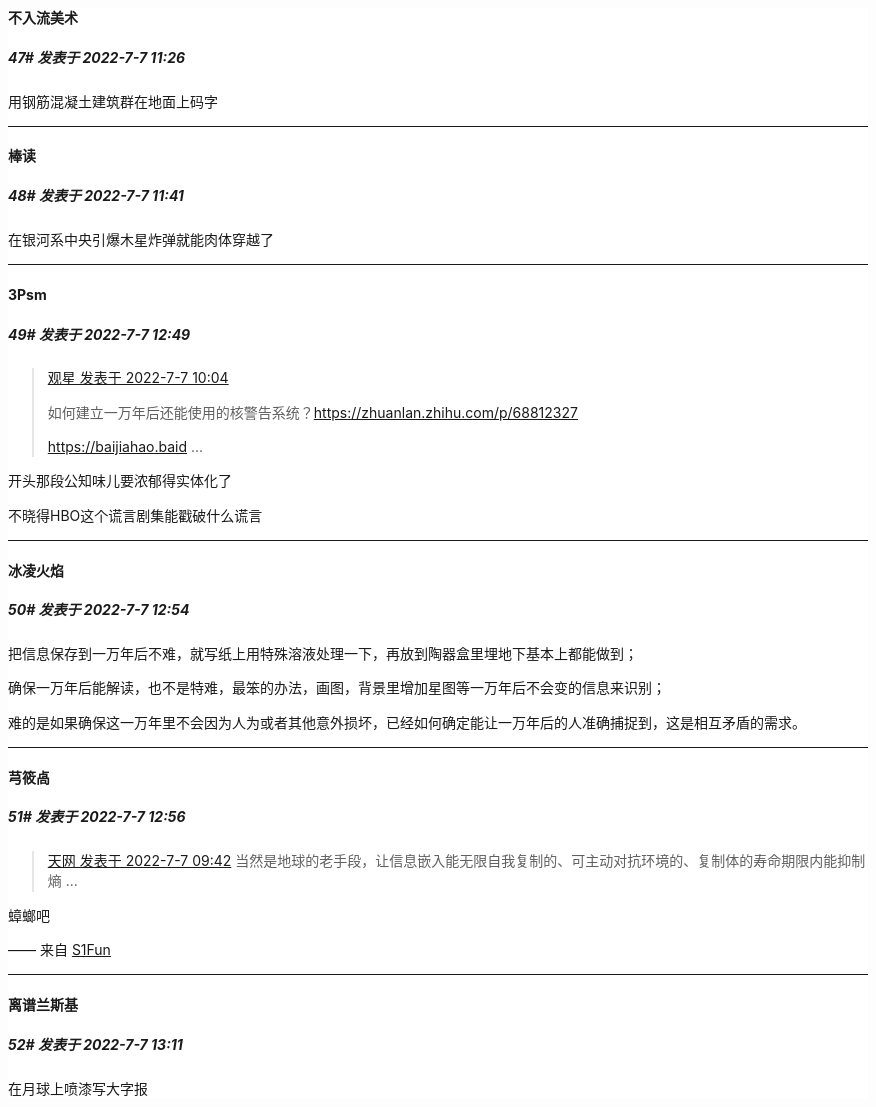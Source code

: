 ####  不入流美术  
##### 47#       发表于 2022-7-7 11:26

用钢筋混凝土建筑群在地面上码字

*****

####  棒读  
##### 48#       发表于 2022-7-7 11:41

在银河系中央引爆木星炸弹就能肉体穿越了

*****

####  3Psm  
##### 49#       发表于 2022-7-7 12:49

<blockquote><a href="httphttps://bbs.saraba1st.com/2b/forum.php?mod=redirect&amp;goto=findpost&amp;pid=56555555&amp;ptid=2079757" target="_blank">观星 发表于 2022-7-7 10:04</a>

如何建立一万年后还能使用的核警告系统？https://zhuanlan.zhihu.com/p/68812327

https://baijiahao.baid ...</blockquote>
开头那段公知味儿要浓郁得实体化了

不晓得HBO这个谎言剧集能戳破什么谎言

*****

####  冰凌火焰  
##### 50#       发表于 2022-7-7 12:54

把信息保存到一万年后不难，就写纸上用特殊溶液处理一下，再放到陶器盒里埋地下基本上都能做到；

确保一万年后能解读，也不是特难，最笨的办法，画图，背景里增加星图等一万年后不会变的信息来识别；

难的是如果确保这一万年里不会因为人为或者其他意外损坏，已经如何确定能让一万年后的人准确捕捉到，这是相互矛盾的需求。

*****

####  芎筱卨  
##### 51#       发表于 2022-7-7 12:56

<blockquote><a href="httphttps://bbs.saraba1st.com/2b/forum.php?mod=redirect&amp;goto=findpost&amp;pid=56555307&amp;ptid=2079757" target="_blank">天网 发表于 2022-7-7 09:42</a>
当然是地球的老手段，让信息嵌入能无限自我复制的、可主动对抗环境的、复制体的寿命期限内能抑制熵 ...</blockquote>
蟑螂吧

—— 来自 [S1Fun](https://s1fun.koalcat.com)

*****

####  离谱兰斯基  
##### 52#       发表于 2022-7-7 13:11

在月球上喷漆写大字报

